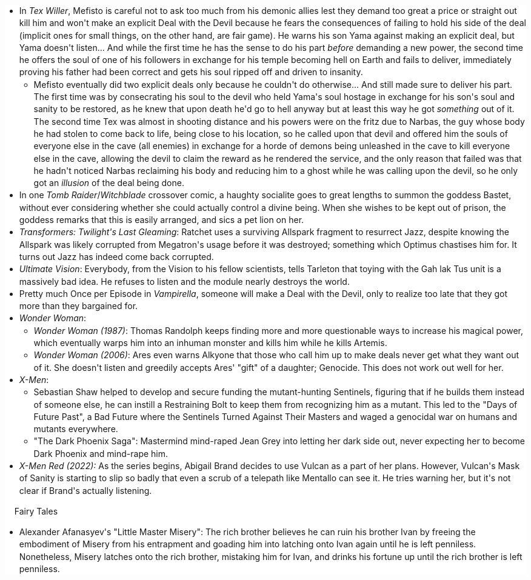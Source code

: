 -   In _Tex Willer_, Mefisto is careful not to ask too much from his demonic allies lest they demand too great a price or straight out kill him and won't make an explicit Deal with the Devil because he fears the consequences of failing to hold his side of the deal (implicit ones for small things, on the other hand, are fair game). He warns his son Yama against making an explicit deal, but Yama doesn't listen... And while the first time he has the sense to do his part _before_ demanding a new power, the second time he offers the soul of one of his followers in exchange for his temple becoming hell on Earth and fails to deliver, immediately proving his father had been correct and gets his soul ripped off and driven to insanity.
    -   Mefisto eventually did two explicit deals only because he couldn't do otherwise... And still made sure to deliver his part. The first time was by consecrating his soul to the devil who held Yama's soul hostage in exchange for his son's soul and sanity to be restored, as he knew that upon death he'd go to hell anyway but at least this way he got _something_ out of it. The second time Tex was almost in shooting distance and his powers were on the fritz due to Narbas, the guy whose body he had stolen to come back to life, being close to his location, so he called upon that devil and offered him the souls of everyone else in the cave (all enemies) in exchange for a horde of demons being unleashed in the cave to kill everyone else in the cave, allowing the devil to claim the reward as he rendered the service, and the only reason that failed was that he hadn't noticed Narbas reclaiming his body and reducing him to a ghost while he was calling upon the devil, so he only got an _illusion_ of the deal being done.
-   In one _Tomb Raider_/_Witchblade_ crossover comic, a haughty socialite goes to great lengths to summon the goddess Bastet, without ever considering whether she could actually control a divine being. When she wishes to be kept out of prison, the goddess remarks that this is easily arranged, and sics a pet lion on her.
-   _Transformers: Twilight's Last Gleaming_: Ratchet uses a surviving Allspark fragment to resurrect Jazz, despite knowing the Allspark was likely corrupted from Megatron's usage before it was destroyed; something which Optimus chastises him for. It turns out Jazz has indeed come back corrupted.
-   _Ultimate Vision_: Everybody, from the Vision to his fellow scientists, tells Tarleton that toying with the Gah lak Tus unit is a massively bad idea. He refuses to listen and the module nearly destroys the world.
-   Pretty much Once per Episode in _Vampirella_, someone will make a Deal with the Devil, only to realize too late that they got more than they bargained for.
-   _Wonder Woman_:
    -   _Wonder Woman (1987)_: Thomas Randolph keeps finding more and more questionable ways to increase his magical power, which eventually warps him into an inhuman monster and kills him while he kills Artemis.
    -   _Wonder Woman (2006)_: Ares even warns Alkyone that those who call him up to make deals never get what they want out of it. She doesn't listen and greedily accepts Ares' "gift" of a daughter; Genocide. This does not work out well for her.
-   _X-Men_:
    -   Sebastian Shaw helped to develop and secure funding the mutant-hunting Sentinels, figuring that if he builds them instead of someone else, he can instill a Restraining Bolt to keep them from recognizing him as a mutant. This led to the "Days of Future Past", a Bad Future where the Sentinels Turned Against Their Masters and waged a genocidal war on humans and mutants everywhere.
    -   "The Dark Phoenix Saga": Mastermind mind-raped Jean Grey into letting her dark side out, never expecting her to become Dark Phoenix and mind-rape him.
-   _X-Men Red (2022):_ As the series begins, Abigail Brand decides to use Vulcan as a part of her plans. However, Vulcan's Mask of Sanity is starting to slip so badly that even a scrub of a telepath like Mentallo can see it. He tries warning her, but it's not clear if Brand's actually listening.

    Fairy Tales 

-   Alexander Afanasyev's "Little Master Misery": The rich brother believes he can ruin his brother Ivan by freeing the embodiment of Misery from his entrapment and goading him into latching onto Ivan again until he is left penniless. Nonetheless, Misery latches onto the rich brother, mistaking him for Ivan, and drinks his fortune up until the rich brother is left penniless.

